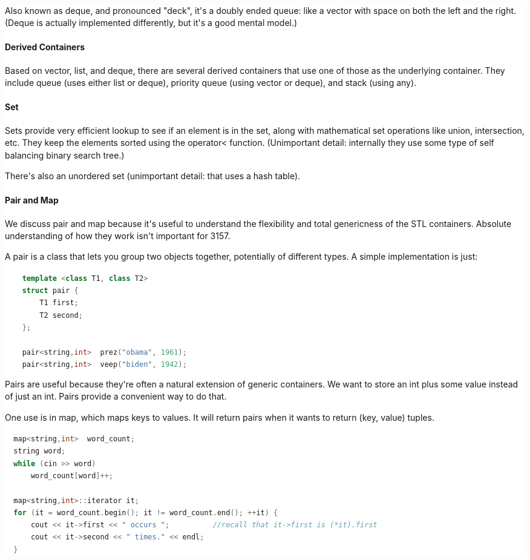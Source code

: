 Also known as deque, and pronounced "deck", it's a doubly ended queue: like a
vector with space on both the left and the right. (Deque is actually implemented
differently, but it's a good mental model.)

#### Derived Containers

Based on vector, list, and deque, there are several derived containers that use
one of those as the underlying container. They include queue (uses either list
or deque), priority queue (using vector or deque), and stack (using any).

#### Set

Sets provide very efficient lookup to see if an element is in the set, along
with mathematical set operations like union, intersection, etc. They keep the
elements sorted using the operator< function. (Unimportant detail: internally
they use some type of self balancing binary search tree.)

There's also an unordered set (unimportant detail: that uses a hash table).

#### Pair and Map

We discuss pair and map because it's useful to understand the flexibility and
total genericness of the STL containers. Absolute understanding of how they work
isn't important for 3157.

A pair is a class that lets you group two objects together, potentially of
different types. A simple implementation is just:

```cpp
    template <class T1, class T2>
    struct pair {
        T1 first;
        T2 second;
    };

    pair<string,int>  prez("obama", 1961);
    pair<string,int>  veep("biden", 1942);
```

Pairs are useful because they're often a natural extension of generic containers.
We want to store an int plus some value instead of just an int. Pairs
provide a convenient way to do that.

One use is in map, which maps keys to values. It will return pairs when it wants
to return (key, value) tuples.

```cpp
  map<string,int>  word_count;
  string word;
  while (cin >> word)
      word_count[word]++;

  map<string,int>::iterator it;
  for (it = word_count.begin(); it != word_count.end(); ++it) {
      cout << it->first << " occurs ";          //recall that it->first is (*it).first
      cout << it->second << " times." << endl;
  }
```
